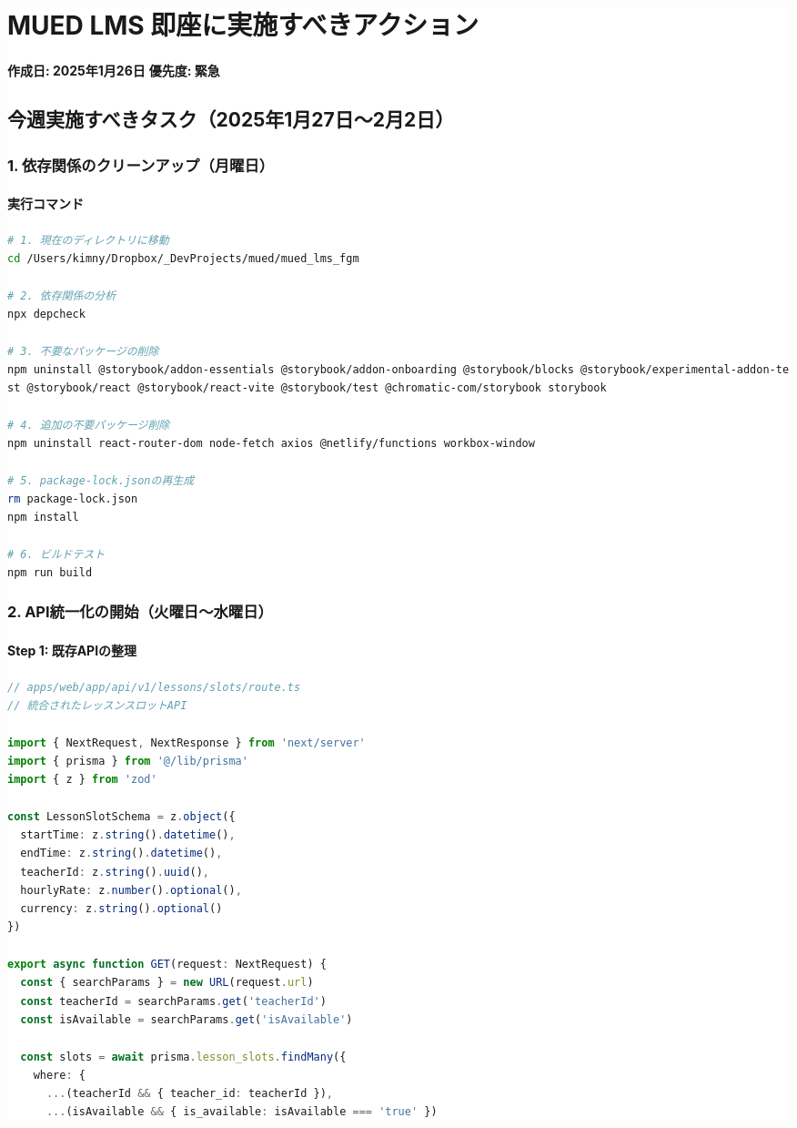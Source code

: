 # MUED LMS 即座に実施すべきアクション

**作成日: 2025年1月26日**
**優先度: 緊急**

## 今週実施すべきタスク（2025年1月27日〜2月2日）

### 1. 依存関係のクリーンアップ（月曜日）

#### 実行コマンド

```bash
# 1. 現在のディレクトリに移動
cd /Users/kimny/Dropbox/_DevProjects/mued/mued_lms_fgm

# 2. 依存関係の分析
npx depcheck

# 3. 不要なパッケージの削除
npm uninstall @storybook/addon-essentials @storybook/addon-onboarding @storybook/blocks @storybook/experimental-addon-test @storybook/react @storybook/react-vite @storybook/test @chromatic-com/storybook storybook

# 4. 追加の不要パッケージ削除
npm uninstall react-router-dom node-fetch axios @netlify/functions workbox-window

# 5. package-lock.jsonの再生成
rm package-lock.json
npm install

# 6. ビルドテスト
npm run build
```

### 2. API統一化の開始（火曜日〜水曜日）

#### Step 1: 既存APIの整理

```typescript
// apps/web/app/api/v1/lessons/slots/route.ts
// 統合されたレッスンスロットAPI

import { NextRequest, NextResponse } from 'next/server'
import { prisma } from '@/lib/prisma'
import { z } from 'zod'

const LessonSlotSchema = z.object({
  startTime: z.string().datetime(),
  endTime: z.string().datetime(),
  teacherId: z.string().uuid(),
  hourlyRate: z.number().optional(),
  currency: z.string().optional()
})

export async function GET(request: NextRequest) {
  const { searchParams } = new URL(request.url)
  const teacherId = searchParams.get('teacherId')
  const isAvailable = searchParams.get('isAvailable')

  const slots = await prisma.lesson_slots.findMany({
    where: {
      ...(teacherId && { teacher_id: teacherId }),
      ...(isAvailable && { is_available: isAvailable === 'true' })
```